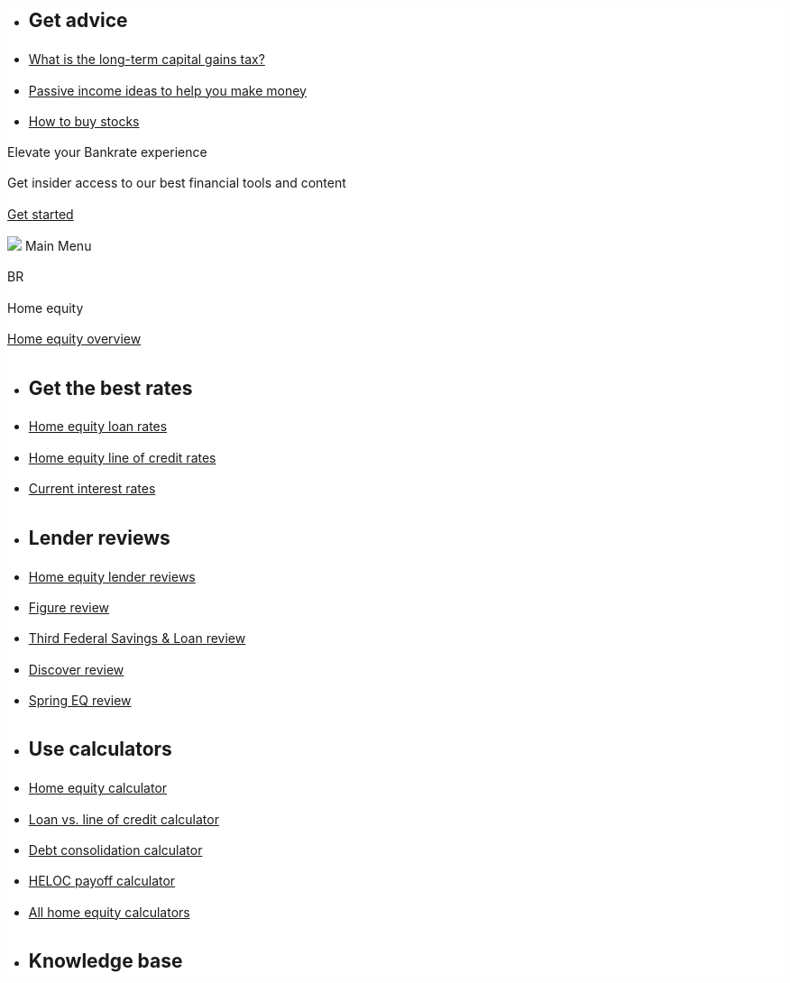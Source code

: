 *   Get advice
    ----------
    
*   [What is the long-term capital gains tax?](http://www.bankrate.com/investing/long-term-capital-gains-tax/)
*   [Passive income ideas to help you make money](http://www.bankrate.com/investing/passive-income-ideas/)
*   [How to buy stocks](http://www.bankrate.com/investing/how-to-buy-stocks/)

Elevate your Bankrate experience

Get insider access to our best financial tools and content

[Get started](http://www.bankrate.com/sign-up/?utm_content=nav_banner_v1)

 ![](https://www.bankrate.com/content/svg/caret-small-right.svg) Main Menu 

BR

Home equity

[Home equity overview](http://www.bankrate.com/home-equity/)

*   Get the best rates
    ------------------
    
*   [Home equity loan rates](http://www.bankrate.com/home-equity/home-equity-loan-rates/)
*   [Home equity line of credit rates](http://www.bankrate.com/home-equity/heloc-rates/)
*   [Current interest rates](http://www.bankrate.com/home-equity/current-interest-rates/)

*   Lender reviews
    --------------
    
*   [Home equity lender reviews](http://www.bankrate.com/home-equity/reviews/)
*   [Figure review](http://www.bankrate.com/home-equity/reviews/figure/)
*   [Third Federal Savings & Loan review](http://www.bankrate.com/home-equity/reviews/third-federal-savings-and-loan/)
*   [Discover review](http://www.bankrate.com/home-equity/reviews/discover/)
*   [Spring EQ review](http://www.bankrate.com/home-equity/reviews/spring-eq/)

*   Use calculators
    ---------------
    
*   [Home equity calculator](http://www.bankrate.com/calculators/managing-debt/borrowing-calculator.aspx)
*   [Loan vs. line of credit calculator](http://www.bankrate.com/calculators/home-equity/home-equity-or-line-of-credit-calculator.aspx)
*   [Debt consolidation calculator](http://www.bankrate.com/calculators/home-equity/debt-consolidation-calculator-tool.aspx)
*   [HELOC payoff calculator](http://www.bankrate.com/calculators/home-equity/line-of-credit-debt-payoff-calculator.aspx)
*   [All home equity calculators](http://www.bankrate.com/calculators/index-of-home-equity-calculators.aspx)

*   Knowledge base
    --------------
    